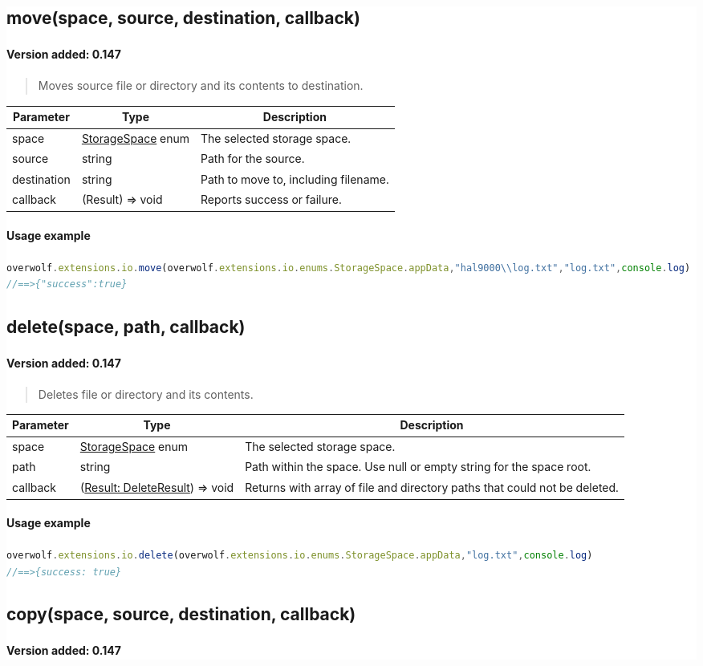 ## move(space, source, destination, callback)
#### Version added: 0.147

> Moves source file or directory and its contents to destination.

Parameter   | Type                                     | Description                                                         |
----------- | -----------------------------------------| --------------------------------------------------------------------|
space       | [StorageSpace](#storagespace-enum) enum  | The selected storage space.                                         |
source      | string                                   | Path for the source.                                                |
destination | string                                   | Path to move to, including filename.                                |
callback    | (Result) => void                         | Reports success or failure.                                         |

#### Usage example

```js
overwolf.extensions.io.move(overwolf.extensions.io.enums.StorageSpace.appData,"hal9000\\log.txt","log.txt",console.log)
//==>{"success":true}
```

## delete(space, path, callback)
#### Version added: 0.147

> Deletes file or directory and its contents.

Parameter   | Type                                     | Description                                                         |
----------- | -----------------------------------------| --------------------------------------------------------------------|
space       | [StorageSpace](#storagespace-enum) enum  | The selected storage space.                                         |
path        | string                                   | Path within the space. Use null or empty string for the space root. |
callback    | ([Result: DeleteResult](#deleteresult-object)) => void  | Returns with array of file and directory paths that could not be deleted.                                         |

#### Usage example

```js
overwolf.extensions.io.delete(overwolf.extensions.io.enums.StorageSpace.appData,"log.txt",console.log)
//==>{success: true}
```

## copy(space, source, destination, callback)
#### Version added: 0.147
